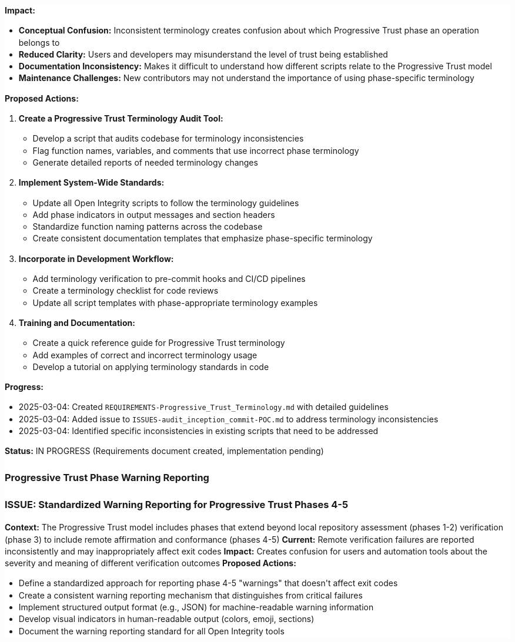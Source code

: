 **Impact:** 
- **Conceptual Confusion:** Inconsistent terminology creates confusion about which Progressive Trust phase an operation belongs to
- **Reduced Clarity:** Users and developers may misunderstand the level of trust being established
- **Documentation Inconsistency:** Makes it difficult to understand how different scripts relate to the Progressive Trust model
- **Maintenance Challenges:** New contributors may not understand the importance of using phase-specific terminology

**Proposed Actions:**
1. **Create a Progressive Trust Terminology Audit Tool:**
   - Develop a script that audits codebase for terminology inconsistencies
   - Flag function names, variables, and comments that use incorrect phase terminology
   - Generate detailed reports of needed terminology changes

2. **Implement System-Wide Standards:**
   - Update all Open Integrity scripts to follow the terminology guidelines
   - Add phase indicators in output messages and section headers
   - Standardize function naming patterns across the codebase
   - Create consistent documentation templates that emphasize phase-specific terminology

3. **Incorporate in Development Workflow:**
   - Add terminology verification to pre-commit hooks and CI/CD pipelines
   - Create a terminology checklist for code reviews
   - Update all script templates with phase-appropriate terminology examples

4. **Training and Documentation:**
   - Create a quick reference guide for Progressive Trust terminology
   - Add examples of correct and incorrect terminology usage
   - Develop a tutorial on applying terminology standards in code

**Progress:**
- 2025-03-04: Created `REQUIREMENTS-Progressive_Trust_Terminology.md` with detailed guidelines
- 2025-03-04: Added issue to `ISSUES-audit_inception_commit-POC.md` to address terminology inconsistencies
- 2025-03-04: Identified specific inconsistencies in existing scripts that need to be addressed

**Status:** IN PROGRESS (Requirements document created, implementation pending)

### Progressive Trust Phase Warning Reporting

### ISSUE: Standardized Warning Reporting for Progressive Trust Phases 4-5
**Context:** The Progressive Trust model includes phases that extend beyond local repository assessment (phases 1-2) verification (phase 3) to include remote affirmation and conformance (phases 4-5)
**Current:** Remote verification failures are reported inconsistently and may inappropriately affect exit codes
**Impact:** Creates confusion for users and automation tools about the severity and meaning of different verification outcomes
**Proposed Actions:**
- Define a standardized approach for reporting phase 4-5 "warnings" that doesn't affect exit codes
- Create a consistent warning reporting mechanism that distinguishes from critical failures
- Implement structured output format (e.g., JSON) for machine-readable warning information
- Develop visual indicators in human-readable output (colors, emoji, sections)
- Document the warning reporting standard for all Open Integrity tools
